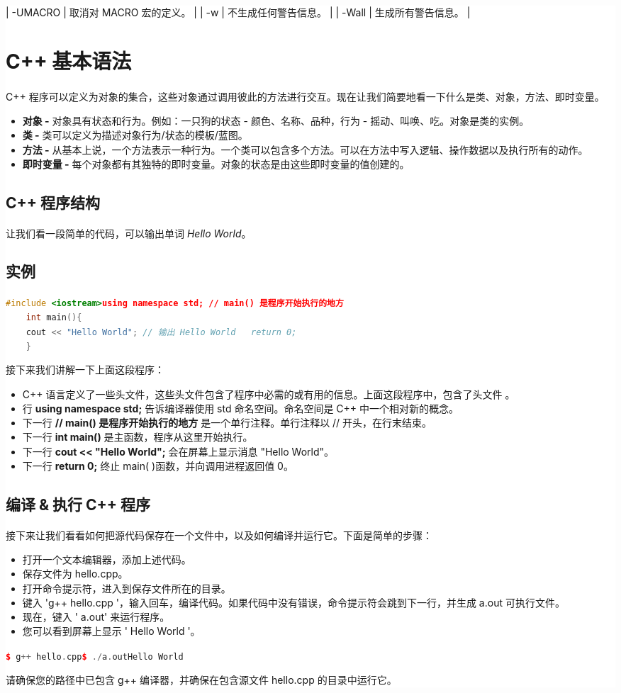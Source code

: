 | -UMACRO      | 取消对 MACRO 宏的定义。                                      |
| -w           | 不生成任何警告信息。                                         |
| -Wall        | 生成所有警告信息。                                           |

# C++ 基本语法

C++ 程序可以定义为对象的集合，这些对象通过调用彼此的方法进行交互。现在让我们简要地看一下什么是类、对象，方法、即时变量。

- **对象 -** 对象具有状态和行为。例如：一只狗的状态 - 颜色、名称、品种，行为 - 摇动、叫唤、吃。对象是类的实例。
- **类 -** 类可以定义为描述对象行为/状态的模板/蓝图。
- **方法 -** 从基本上说，一个方法表示一种行为。一个类可以包含多个方法。可以在方法中写入逻辑、操作数据以及执行所有的动作。
- **即时变量 -** 每个对象都有其独特的即时变量。对象的状态是由这些即时变量的值创建的。

## C++ 程序结构

让我们看一段简单的代码，可以输出单词 *Hello World*。

## 实例

```cpp
#include <iostream>using namespace std; // main() 是程序开始执行的地方 
	int main(){   
	cout << "Hello World"; // 输出 Hello World   return 0;
	}
```

接下来我们讲解一下上面这段程序：

- C++ 语言定义了一些头文件，这些头文件包含了程序中必需的或有用的信息。上面这段程序中，包含了头文件 **<iostream>**。
- 行 **using namespace std;** 告诉编译器使用 std 命名空间。命名空间是 C++ 中一个相对新的概念。
- 下一行 **// main() 是程序开始执行的地方** 是一个单行注释。单行注释以 // 开头，在行末结束。
- 下一行 **int main()** 是主函数，程序从这里开始执行。
- 下一行 **cout << "Hello World";** 会在屏幕上显示消息 "Hello World"。
- 下一行 **return 0;** 终止 main( )函数，并向调用进程返回值 0。

## 编译 & 执行 C++ 程序

接下来让我们看看如何把源代码保存在一个文件中，以及如何编译并运行它。下面是简单的步骤：

- 打开一个文本编辑器，添加上述代码。
- 保存文件为 hello.cpp。
- 打开命令提示符，进入到保存文件所在的目录。
- 键入 'g++ hello.cpp '，输入回车，编译代码。如果代码中没有错误，命令提示符会跳到下一行，并生成 a.out 可执行文件。
- 现在，键入 ' a.out' 来运行程序。
- 您可以看到屏幕上显示 ' Hello World '。

```cpp
$ g++ hello.cpp$ ./a.outHello World
```

请确保您的路径中已包含 g++ 编译器，并确保在包含源文件 hello.cpp 的目录中运行它。
